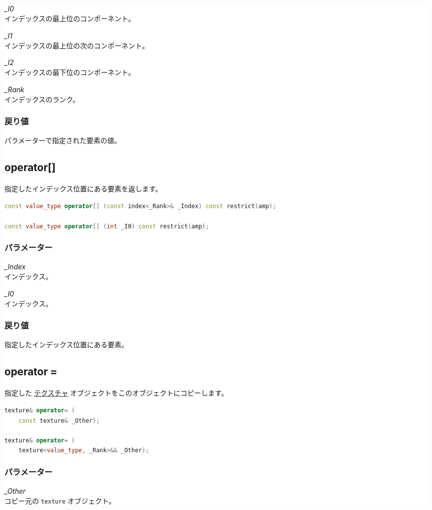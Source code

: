 *_I0*<br/>
インデックスの最上位のコンポーネント。

*_I1*<br/>
インデックスの最上位の次のコンポーネント。

*_I2*<br/>
インデックスの最下位のコンポーネント。

*_Rank*<br/>
インデックスのランク。

### <a name="return-value"></a>戻り値

パラメーターで指定された要素の値。

## <a name="operator"></a><a name="operator_at"></a> operator[]

指定したインデックス位置にある要素を返します。

```cpp
const value_type operator[] (const index<_Rank>& _Index) const restrict(amp);

const value_type operator[] (int _I0) const restrict(amp);
```

### <a name="parameters"></a>パラメーター

*_Index*<br/>
インデックス。

*_I0*<br/>
インデックス。

### <a name="return-value"></a>戻り値

指定したインデックス位置にある要素。

## <a name="operator"></a><a name="operator_eq"></a> operator =

指定した [テクスチャ](texture-class.md) オブジェクトをこのオブジェクトにコピーします。

```cpp
texture& operator= (
    const texture& _Other);

texture& operator= (
    texture<value_type, _Rank>&& _Other);
```

### <a name="parameters"></a>パラメーター

*_Other*<br/>
コピー元の `texture` オブジェクト。
